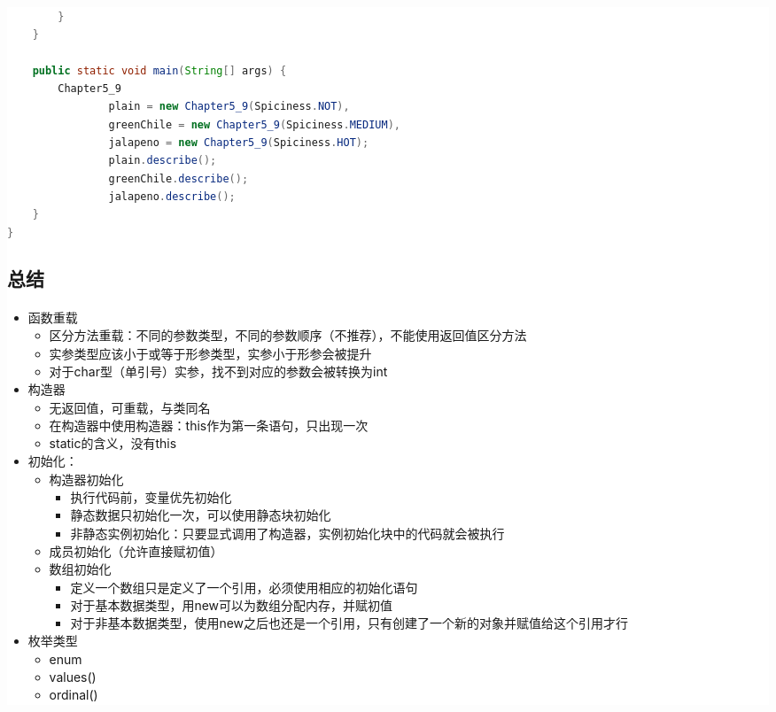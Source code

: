 ```java
        }
    }

    public static void main(String[] args) {
        Chapter5_9
                plain = new Chapter5_9(Spiciness.NOT),
                greenChile = new Chapter5_9(Spiciness.MEDIUM),
                jalapeno = new Chapter5_9(Spiciness.HOT);
                plain.describe();
                greenChile.describe();
                jalapeno.describe();
    }
}

```

## 总结

* 函数重载
  * 区分方法重载：不同的参数类型，不同的参数顺序（不推荐），不能使用返回值区分方法
  * 实参类型应该小于或等于形参类型，实参小于形参会被提升
  * 对于char型（单引号）实参，找不到对应的参数会被转换为int
* 构造器
  * 无返回值，可重载，与类同名
  * 在构造器中使用构造器：this作为第一条语句，只出现一次
  * static的含义，没有this
* 初始化：
  * 构造器初始化
    * 执行代码前，变量优先初始化
    * 静态数据只初始化一次，可以使用静态块初始化
    * 非静态实例初始化：只要显式调用了构造器，实例初始化块中的代码就会被执行
  * 成员初始化（允许直接赋初值）
  * 数组初始化
    * 定义一个数组只是定义了一个引用，必须使用相应的初始化语句
    * 对于基本数据类型，用new可以为数组分配内存，并赋初值
    * 对于非基本数据类型，使用new之后也还是一个引用，只有创建了一个新的对象并赋值给这个引用才行
* 枚举类型
  * enum
  * values()
  * ordinal()
